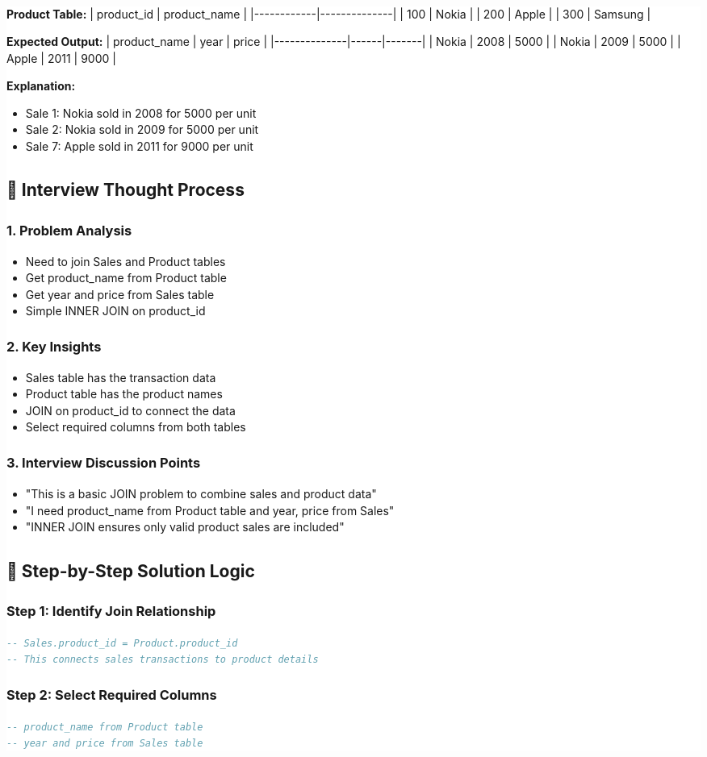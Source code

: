 **Product Table:**
| product_id | product_name |
|------------|--------------|
| 100        | Nokia        |
| 200        | Apple        |
| 300        | Samsung      |

**Expected Output:**
| product_name | year | price |
|--------------|------|-------|
| Nokia        | 2008 | 5000  |
| Nokia        | 2009 | 5000  |
| Apple        | 2011 | 9000  |

**Explanation:** 
- Sale 1: Nokia sold in 2008 for 5000 per unit
- Sale 2: Nokia sold in 2009 for 5000 per unit  
- Sale 7: Apple sold in 2011 for 9000 per unit

## 🤔 Interview Thought Process

### 1. **Problem Analysis**
- Need to join Sales and Product tables
- Get product_name from Product table
- Get year and price from Sales table
- Simple INNER JOIN on product_id

### 2. **Key Insights**
- Sales table has the transaction data
- Product table has the product names
- JOIN on product_id to connect the data
- Select required columns from both tables

### 3. **Interview Discussion Points**
- "This is a basic JOIN problem to combine sales and product data"
- "I need product_name from Product table and year, price from Sales"
- "INNER JOIN ensures only valid product sales are included"

## 🔧 Step-by-Step Solution Logic

### Step 1: Identify Join Relationship
```sql
-- Sales.product_id = Product.product_id
-- This connects sales transactions to product details
```

### Step 2: Select Required Columns
```sql
-- product_name from Product table
-- year and price from Sales table
```

